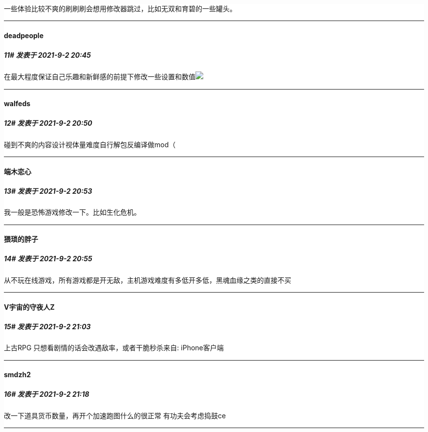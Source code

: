 
一些体验比较不爽的刷刷刷会想用修改器跳过，比如无双和育碧的一些罐头。


*****

####  deadpeople  
##### 11#       发表于 2021-9-2 20:45


在最大程度保证自己乐趣和新鲜感的前提下修改一些设置和数值<img src="https://static.saraba1st.com/image/smiley/face2017/034.png" referrerpolicy="no-referrer">


*****

####  walfeds  
##### 12#       发表于 2021-9-2 20:50


碰到不爽的内容设计视体量难度自行解包反编译做mod（


*****

####  端木恋心  
##### 13#       发表于 2021-9-2 20:53


我一般是恐怖游戏修改一下。比如生化危机。


*****

####  猥琐的胖子  
##### 14#       发表于 2021-9-2 20:55


从不玩在线游戏，所有游戏都是开无敌，主机游戏难度有多低开多低，黑魂血缘之类的直接不买


*****

####  V宇宙的守夜人Z  
##### 15#       发表于 2021-9-2 21:03


上古RPG 只想看剧情的话会改遇敌率，或者干脆秒杀来自: iPhone客户端


*****

####  smdzh2  
##### 16#       发表于 2021-9-2 21:18


改一下道具货币数量，再开个加速跑图什么的很正常
有功夫会考虑捣鼓ce


*****
